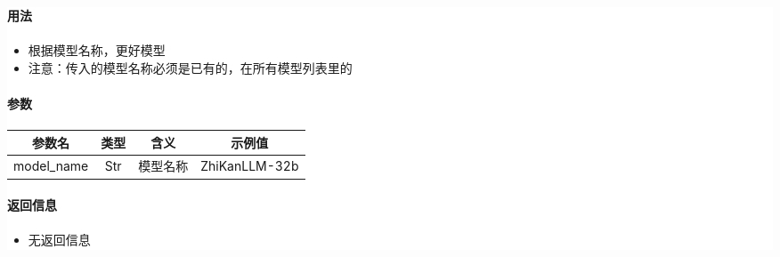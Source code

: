 #### 用法

- 根据模型名称，更好模型
- 注意：传入的模型名称必须是已有的，在所有模型列表里的

#### 参数

|   参数名   | 类型 |   含义   |    示例值     |
| :--------: | :--: | :------: | :-----------: |
| model_name | Str  | 模型名称 | ZhiKanLLM-32b |

#### 返回信息

- 无返回信息
